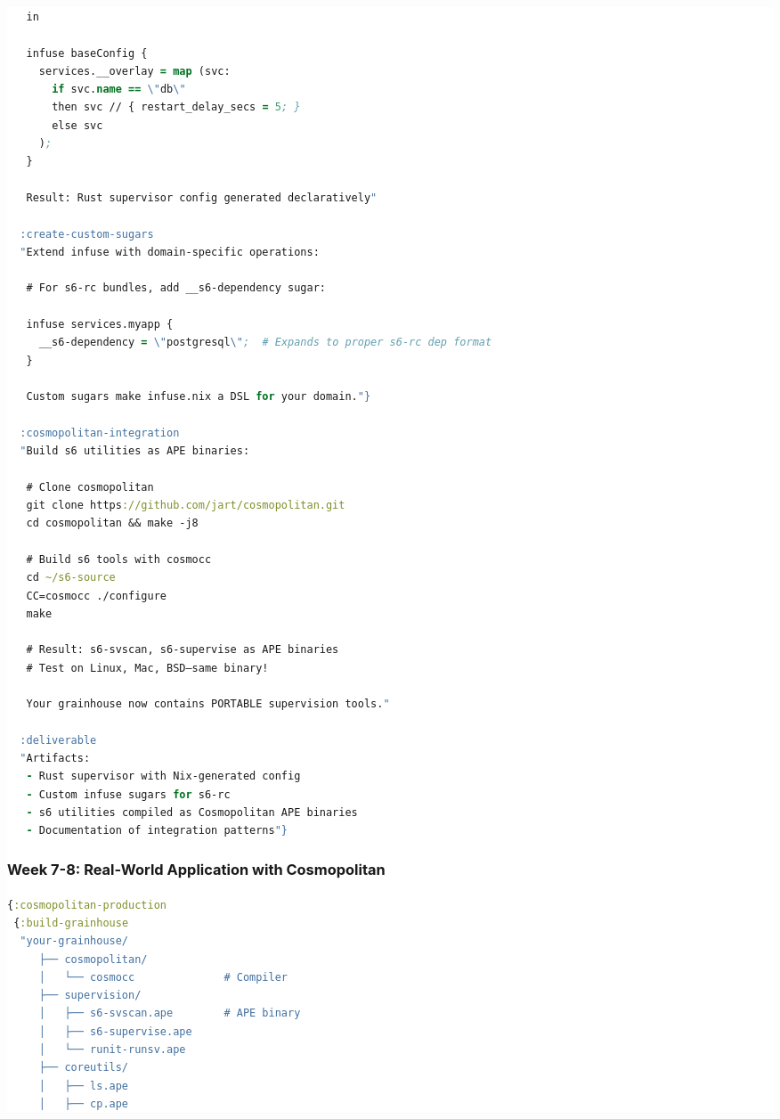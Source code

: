 ```clojure
   in
   
   infuse baseConfig {
     services.__overlay = map (svc:
       if svc.name == \"db\"
       then svc // { restart_delay_secs = 5; }
       else svc
     );
   }
   
   Result: Rust supervisor config generated declaratively"
  
  :create-custom-sugars
  "Extend infuse with domain-specific operations:
   
   # For s6-rc bundles, add __s6-dependency sugar:
   
   infuse services.myapp {
     __s6-dependency = \"postgresql\";  # Expands to proper s6-rc dep format
   }
   
   Custom sugars make infuse.nix a DSL for your domain."}
  
  :cosmopolitan-integration
  "Build s6 utilities as APE binaries:
   
   # Clone cosmopolitan
   git clone https://github.com/jart/cosmopolitan.git
   cd cosmopolitan && make -j8
   
   # Build s6 tools with cosmocc
   cd ~/s6-source
   CC=cosmocc ./configure
   make
   
   # Result: s6-svscan, s6-supervise as APE binaries
   # Test on Linux, Mac, BSD—same binary!
   
   Your grainhouse now contains PORTABLE supervision tools."
  
  :deliverable
  "Artifacts:
   - Rust supervisor with Nix-generated config
   - Custom infuse sugars for s6-rc
   - s6 utilities compiled as Cosmopolitan APE binaries
   - Documentation of integration patterns"}
```

### Week 7-8: Real-World Application with Cosmopolitan

```clojure
{:cosmopolitan-production
 {:build-grainhouse
  "your-grainhouse/
     ├── cosmopolitan/
     │   └── cosmocc              # Compiler
     ├── supervision/
     │   ├── s6-svscan.ape        # APE binary
     │   ├── s6-supervise.ape
     │   └── runit-runsv.ape
     ├── coreutils/
     │   ├── ls.ape
     │   ├── cp.ape
```